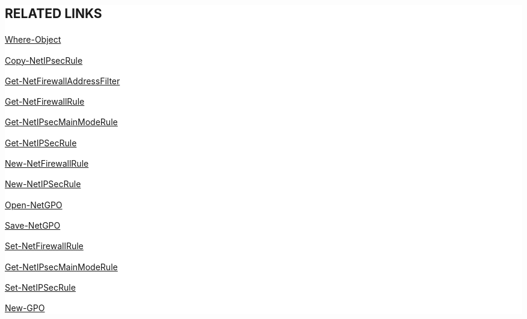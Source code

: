 ## RELATED LINKS

[Where-Object](https://go.microsoft.com/fwlink/p/?LinkId=113423)

[Copy-NetIPsecRule](./Copy-NetIPsecRule.md)

[Get-NetFirewallAddressFilter](./Get-NetFirewallAddressFilter.md)

[Get-NetFirewallRule](./Get-NetFirewallRule.md)

[Get-NetIPsecMainModeRule](./Get-NetIPsecMainModeRule.md)

[Get-NetIPSecRule](./Get-NetIPsecRule.md)

[New-NetFirewallRule](./New-NetFirewallRule.md)

[New-NetIPSecRule](./New-NetIPsecRule.md)

[Open-NetGPO](./Open-NetGPO.md)

[Save-NetGPO](./Save-NetGPO.md)

[Set-NetFirewallRule](./Set-NetFirewallRule.md)

[Get-NetIPsecMainModeRule](./Get-NetIPsecMainModeRule.md)

[Set-NetIPSecRule](./Set-NetIPsecRule.md)

[New-GPO](../grouppolicy/New-GPO.md)

